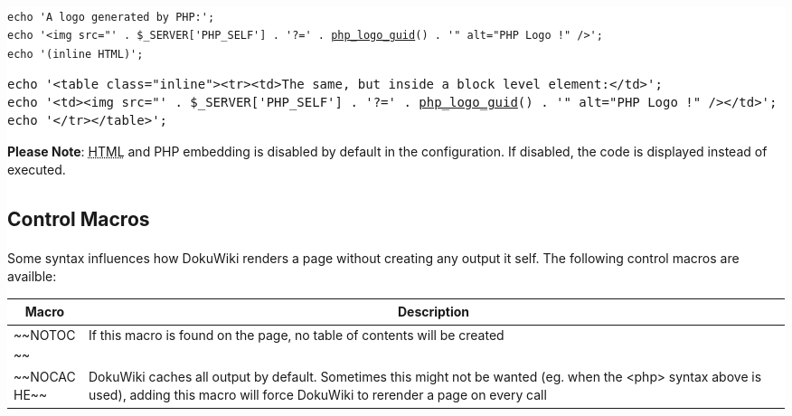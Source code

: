 <p>
<code class="code php"><span class="kw1">echo</span> <span class="st_h">'A logo generated by PHP:'</span><span class="sy0">;</span>
<span class="kw1">echo</span> <span class="st_h">'&lt;img src="'</span> <span class="sy0">.</span> <span class="re0">$_SERVER</span><span class="br0">[</span><span class="st_h">'PHP_SELF'</span><span class="br0">]</span> <span class="sy0">.</span> <span class="st_h">'?='</span> <span class="sy0">.</span> <a href="http://www.php.net/php_logo_guid"><span class="kw3">php_logo_guid</span></a><span class="br0">(</span><span class="br0">)</span> <span class="sy0">.</span> <span class="st_h">'" alt="PHP Logo !" /&gt;'</span><span class="sy0">;</span>
<span class="kw1">echo</span> <span class="st_h">'(inline HTML)'</span><span class="sy0">;</span></code>
</p>
<pre class="code php"><span class="kw1">echo</span> <span class="st_h">'&lt;table class="inline"&gt;&lt;tr&gt;&lt;td&gt;The same, but inside a block level element:&lt;/td&gt;'</span><span class="sy0">;</span>
<span class="kw1">echo</span> <span class="st_h">'&lt;td&gt;&lt;img src="'</span> <span class="sy0">.</span> <span class="re0">$_SERVER</span><span class="br0">[</span><span class="st_h">'PHP_SELF'</span><span class="br0">]</span> <span class="sy0">.</span> <span class="st_h">'?='</span> <span class="sy0">.</span> <a href="http://www.php.net/php_logo_guid"><span class="kw3">php_logo_guid</span></a><span class="br0">(</span><span class="br0">)</span> <span class="sy0">.</span> <span class="st_h">'" alt="PHP Logo !" /&gt;&lt;/td&gt;'</span><span class="sy0">;</span>
<span class="kw1">echo</span> <span class="st_h">'&lt;/tr&gt;&lt;/table&gt;'</span><span class="sy0">;</span></pre>
<p>
<strong>Please Note</strong>: <abbr title="HyperText Markup Language">HTML</abbr> and PHP embedding is disabled by default in the configuration. If disabled, the code is displayed instead of executed.
</p>

</div>

<h2 class="sectionedit26" id="control_macros">Control Macros</h2>
<div class="level2">

<p>
Some syntax influences how DokuWiki renders a page without creating any output it self. The following control macros are availble:
</p>
<div class="table sectionedit27"><table class="inline">
	<thead>
	<tr class="row0">
		<th class="col0 leftalign"> Macro           </th><th class="col1"> Description </th>
	</tr>
	</thead>
	<tr class="row1">
		<td class="col0 leftalign"> ~~NOTOC~~   </td><td class="col1"> If this macro is found on the page, no table of contents will be created </td>
	</tr>
	<tr class="row2">
		<td class="col0"> ~~NOCACHE~~ </td><td class="col1"> DokuWiki caches all output by default. Sometimes this might not be wanted (eg. when the &lt;php&gt; syntax above is used), adding this macro will force DokuWiki to rerender a page on every call </td>
	</tr>
</table></div>
